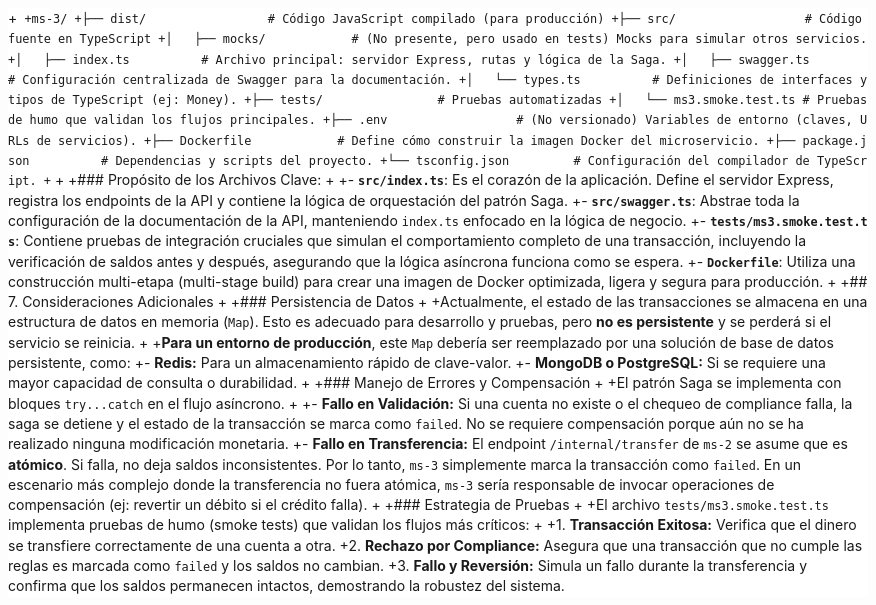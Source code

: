 +```
+ms-3/
+├── dist/                 # Código JavaScript compilado (para producción)
+├── src/                  # Código fuente en TypeScript
+│   ├── mocks/            # (No presente, pero usado en tests) Mocks para simular otros servicios.
+│   ├── index.ts          # Archivo principal: servidor Express, rutas y lógica de la Saga.
+│   ├── swagger.ts        # Configuración centralizada de Swagger para la documentación.
+│   └── types.ts          # Definiciones de interfaces y tipos de TypeScript (ej: Money).
+├── tests/                # Pruebas automatizadas
+│   └── ms3.smoke.test.ts # Pruebas de humo que validan los flujos principales.
+├── .env                  # (No versionado) Variables de entorno (claves, URLs de servicios).
+├── Dockerfile            # Define cómo construir la imagen Docker del microservicio.
+├── package.json          # Dependencias y scripts del proyecto.
+└── tsconfig.json         # Configuración del compilador de TypeScript.
+```
+
+### Propósito de los Archivos Clave:
+
+- **`src/index.ts`**: Es el corazón de la aplicación. Define el servidor Express, registra los endpoints de la API y contiene la lógica de orquestación del patrón Saga.
+- **`src/swagger.ts`**: Abstrae toda la configuración de la documentación de la API, manteniendo `index.ts` enfocado en la lógica de negocio.
+- **`tests/ms3.smoke.test.ts`**: Contiene pruebas de integración cruciales que simulan el comportamiento completo de una transacción, incluyendo la verificación de saldos antes y después, asegurando que la lógica asíncrona funciona como se espera.
+- **`Dockerfile`**: Utiliza una construcción multi-etapa (multi-stage build) para crear una imagen de Docker optimizada, ligera y segura para producción.
+
+## 7. Consideraciones Adicionales
+
+### Persistencia de Datos
+
+Actualmente, el estado de las transacciones se almacena en una estructura de datos en memoria (`Map`). Esto es adecuado para desarrollo y pruebas, pero **no es persistente** y se perderá si el servicio se reinicia.
+
+**Para un entorno de producción**, este `Map` debería ser reemplazado por una solución de base de datos persistente, como:
+- **Redis:** Para un almacenamiento rápido de clave-valor.
+- **MongoDB o PostgreSQL:** Si se requiere una mayor capacidad de consulta o durabilidad.
+
+### Manejo de Errores y Compensación
+
+El patrón Saga se implementa con bloques `try...catch` en el flujo asíncrono.
+
+- **Fallo en Validación:** Si una cuenta no existe o el chequeo de compliance falla, la saga se detiene y el estado de la transacción se marca como `failed`. No se requiere compensación porque aún no se ha realizado ninguna modificación monetaria.
+- **Fallo en Transferencia:** El endpoint `/internal/transfer` de `ms-2` se asume que es **atómico**. Si falla, no deja saldos inconsistentes. Por lo tanto, `ms-3` simplemente marca la transacción como `failed`. En un escenario más complejo donde la transferencia no fuera atómica, `ms-3` sería responsable de invocar operaciones de compensación (ej: revertir un débito si el crédito falla).
+
+### Estrategia de Pruebas
+
+El archivo `tests/ms3.smoke.test.ts` implementa pruebas de humo (smoke tests) que validan los flujos más críticos:
+
+1.  **Transacción Exitosa:** Verifica que el dinero se transfiere correctamente de una cuenta a otra.
+2.  **Rechazo por Compliance:** Asegura que una transacción que no cumple las reglas es marcada como `failed` y los saldos no cambian.
+3.  **Fallo y Reversión:** Simula un fallo durante la transferencia y confirma que los saldos permanecen intactos, demostrando la robustez del sistema.